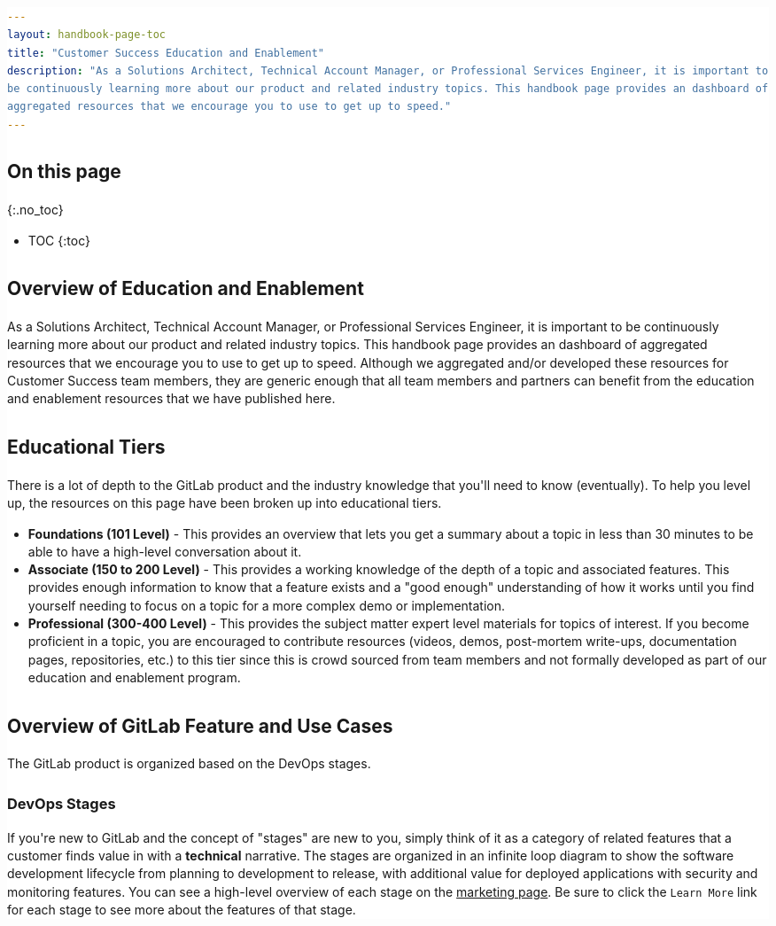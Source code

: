 ```yaml
---
layout: handbook-page-toc
title: "Customer Success Education and Enablement"
description: "As a Solutions Architect, Technical Account Manager, or Professional Services Engineer, it is important to be continuously learning more about our product and related industry topics. This handbook page provides an dashboard of aggregated resources that we encourage you to use to get up to speed."
---
```


## On this page
{:.no_toc}

- TOC
{:toc}

## Overview of Education and Enablement

As a Solutions Architect, Technical Account Manager, or Professional Services Engineer, it is important to be continuously learning more about our product and related industry topics. This handbook page provides an dashboard of aggregated resources that we encourage you to use to get up to speed. Although we aggregated and/or developed these resources for Customer Success team members, they are generic enough that all team members and partners can benefit from the education and enablement resources that we have published here.

## Educational Tiers

There is a lot of depth to the GitLab product and the industry knowledge that you'll need to know (eventually). To help you level up, the resources on this page have been broken up into educational tiers.

* **Foundations (101 Level)** - This provides an overview that lets you get a summary about a topic in less than 30 minutes to be able to have a high-level conversation about it.
* **Associate (150 to 200 Level)** - This provides a working knowledge of the depth of a topic and associated features. This provides enough information to know that a feature exists and a "good enough" understanding of how it works until you find yourself needing to focus on a topic for a more complex demo or implementation.
* **Professional (300-400 Level)** - This provides the subject matter expert level materials for topics of interest. If you become proficient in a topic, you are encouraged to contribute resources (videos, demos, post-mortem write-ups, documentation pages, repositories, etc.) to this tier since this is crowd sourced from team members and not formally developed as part of our education and enablement program.

## Overview of GitLab Feature and Use Cases

The GitLab product is organized based on the DevOps stages.

### DevOps Stages

If you're new to GitLab and the concept of "stages" are new to you, simply think of it as a category of related features that a customer finds value in with a **technical** narrative. The stages are organized in an infinite loop diagram to show the software development lifecycle from planning to development to release, with additional value for deployed applications with security and monitoring features. You can see a high-level overview of each stage on the [marketing page](https://about.gitlab.com/stages-devops-lifecycle/). Be sure to click the `Learn More` link for each stage to see more about the features of that stage.
